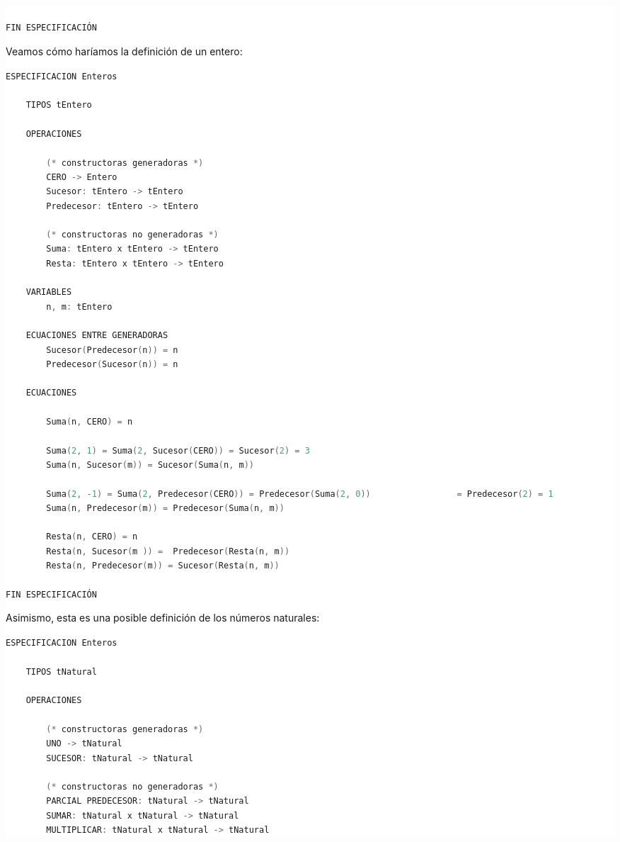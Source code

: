 ```c

FIN ESPECIFICACIÓN
```

Veamos cómo haríamos la definición de un entero: 

```c
ESPECIFICACION Enteros

	TIPOS tEntero

	OPERACIONES
		
		(* constructoras generadoras *)
		CERO -> Entero
		Sucesor: tEntero -> tEntero
		Predecesor: tEntero -> tEntero
		
		(* constructoras no generadoras *)
		Suma: tEntero x tEntero -> tEntero
		Resta: tEntero x tEntero -> tEntero

	VARIABLES
		n, m: tEntero

	ECUACIONES ENTRE GENERADORAS
		Sucesor(Predecesor(n)) = n
		Predecesor(Sucesor(n)) = n

	ECUACIONES
			
		Suma(n, CERO) = n 

		Suma(2, 1) = Suma(2, Sucesor(CERO)) = Sucesor(2) = 3
		Suma(n, Sucesor(m)) = Sucesor(Suma(n, m))
		
		Suma(2, -1) = Suma(2, Predecesor(CERO)) = Predecesor(Suma(2, 0))                 = Predecesor(2) = 1
		Suma(n, Predecesor(m)) = Predecesor(Suma(n, m))

		Resta(n, CERO) = n
		Resta(n, Sucesor(m )) =  Predecesor(Resta(n, m))
		Resta(n, Predecesor(m)) = Sucesor(Resta(n, m))

FIN ESPECIFICACIÓN
```

Asimismo, esta es una posible definición de los números naturales:

```c
ESPECIFICACION Enteros

	TIPOS tNatural

	OPERACIONES
		
		(* constructoras generadoras *)
		UNO -> tNatural
		SUCESOR: tNatural -> tNatural

		(* constructoras no generadoras *)
		PARCIAL PREDECESOR: tNatural -> tNatural
		SUMAR: tNatural x tNatural -> tNatural
		MULTIPLICAR: tNatural x tNatural -> tNatural

```